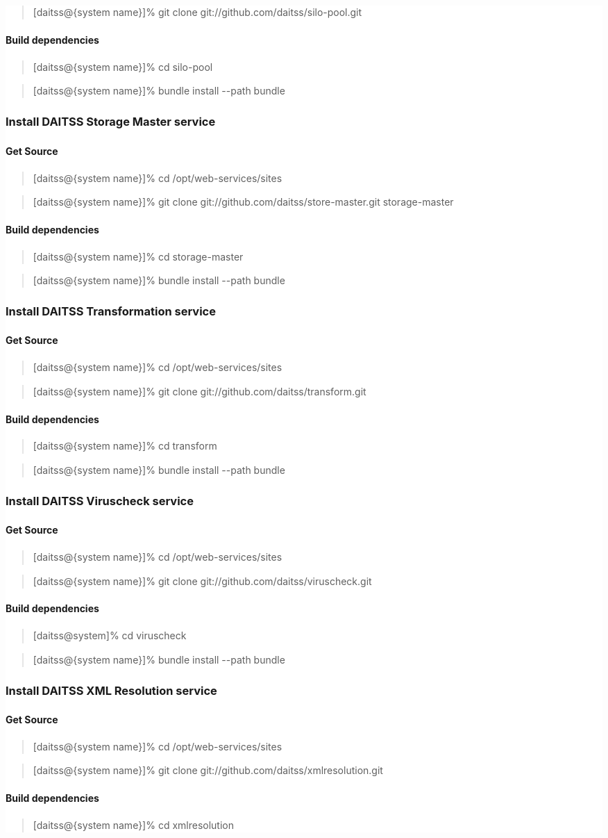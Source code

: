 > [daitss@{system name}]% git clone git://github.com/daitss/silo-pool.git


#### Build dependencies
> [daitss@{system name}]% cd silo-pool

> [daitss@{system name}]% bundle install --path bundle


### Install DAITSS Storage Master service
#### Get Source
> [daitss@{system name}]% cd /opt/web-services/sites

> [daitss@{system name}]% git clone git://github.com/daitss/store-master.git storage-master


#### Build dependencies
> [daitss@{system name}]% cd storage-master

> [daitss@{system name}]% bundle install --path bundle


### Install DAITSS Transformation service

#### Get Source
> [daitss@{system name}]% cd /opt/web-services/sites

> [daitss@{system name}]% git clone git://github.com/daitss/transform.git


#### Build dependencies
> [daitss@{system name}]% cd transform

> [daitss@{system name}]% bundle install --path bundle


### Install DAITSS Viruscheck service
#### Get Source
> [daitss@{system name}]% cd /opt/web-services/sites

> [daitss@{system name}]% git clone git://github.com/daitss/viruscheck.git


#### Build dependencies
> [daitss@system]% cd viruscheck

> [daitss@{system name}]% bundle install --path bundle


### Install DAITSS XML Resolution service
#### Get Source
> [daitss@{system name}]% cd /opt/web-services/sites

> [daitss@{system name}]% git clone git://github.com/daitss/xmlresolution.git


#### Build dependencies
> [daitss@{system name}]% cd xmlresolution
